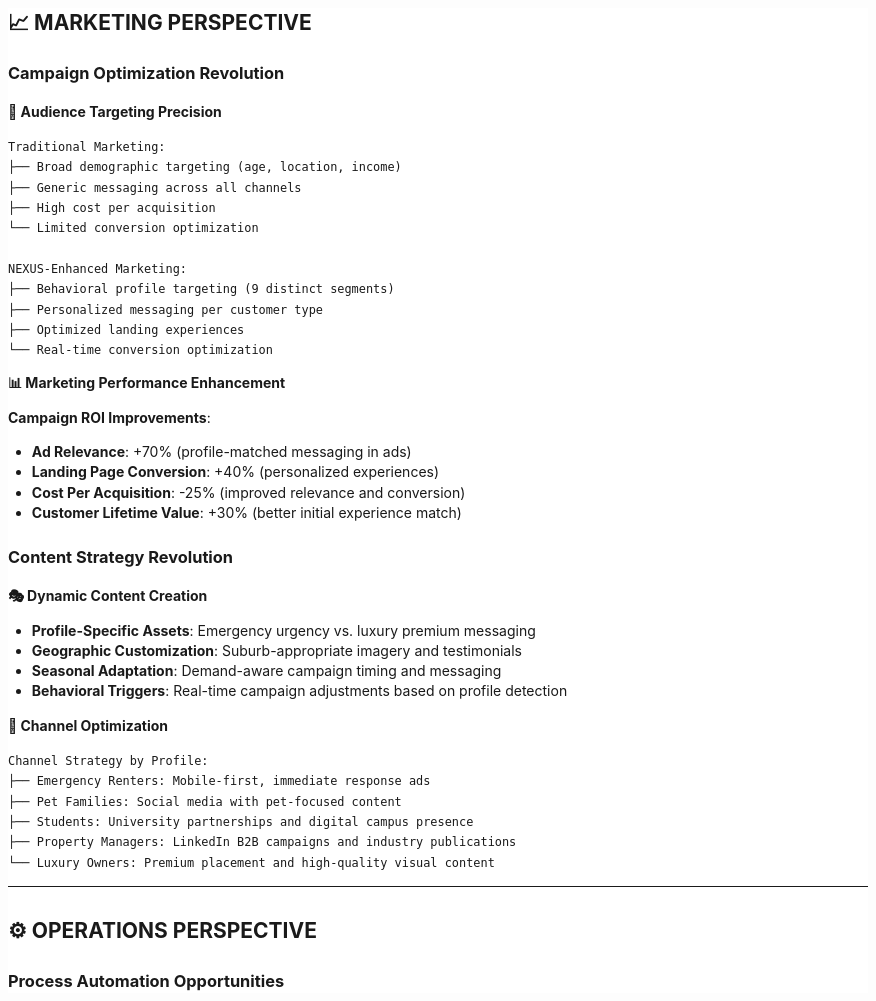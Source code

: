 
## 📈 **MARKETING PERSPECTIVE**

### **Campaign Optimization Revolution**

**🎯 Audience Targeting Precision**

```
Traditional Marketing:
├── Broad demographic targeting (age, location, income)
├── Generic messaging across all channels
├── High cost per acquisition 
└── Limited conversion optimization

NEXUS-Enhanced Marketing:
├── Behavioral profile targeting (9 distinct segments)
├── Personalized messaging per customer type
├── Optimized landing experiences
└── Real-time conversion optimization
```

**📊 Marketing Performance Enhancement**

**Campaign ROI Improvements**:
- **Ad Relevance**: +70% (profile-matched messaging in ads)
- **Landing Page Conversion**: +40% (personalized experiences)
- **Cost Per Acquisition**: -25% (improved relevance and conversion)
- **Customer Lifetime Value**: +30% (better initial experience match)

### **Content Strategy Revolution**

**🎭 Dynamic Content Creation**
- **Profile-Specific Assets**: Emergency urgency vs. luxury premium messaging
- **Geographic Customization**: Suburb-appropriate imagery and testimonials  
- **Seasonal Adaptation**: Demand-aware campaign timing and messaging
- **Behavioral Triggers**: Real-time campaign adjustments based on profile detection

**📱 Channel Optimization**
```
Channel Strategy by Profile:
├── Emergency Renters: Mobile-first, immediate response ads
├── Pet Families: Social media with pet-focused content
├── Students: University partnerships and digital campus presence
├── Property Managers: LinkedIn B2B campaigns and industry publications
└── Luxury Owners: Premium placement and high-quality visual content
```

---

## ⚙️ **OPERATIONS PERSPECTIVE**

### **Process Automation Opportunities**

